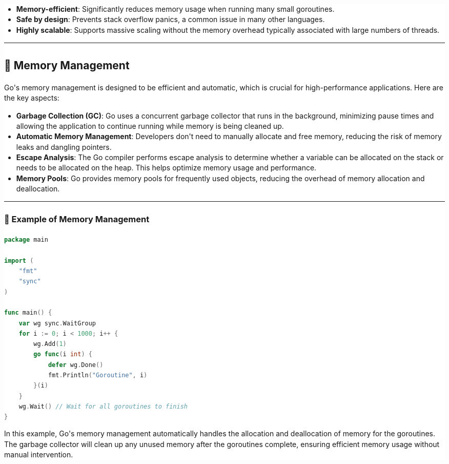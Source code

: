 - **Memory-efficient**: Significantly reduces memory usage when running many small goroutines.
- **Safe by design**: Prevents stack overflow panics, a common issue in many other languages.
- **Highly scalable**: Supports massive scaling without the memory overhead typically associated with large numbers of threads.

---

## 🧠 Memory Management

Go's memory management is designed to be efficient and automatic, which is crucial for high-performance applications. Here are the key aspects:

- **Garbage Collection (GC)**: Go uses a concurrent garbage collector that runs in the background, minimizing pause times and allowing the application to continue running while memory is being cleaned up.
- **Automatic Memory Management**: Developers don't need to manually allocate and free memory, reducing the risk of memory leaks and dangling pointers.
- **Escape Analysis**: The Go compiler performs escape analysis to determine whether a variable can be allocated on the stack or needs to be allocated on the heap. This helps optimize memory usage and performance.
- **Memory Pools**: Go provides memory pools for frequently used objects, reducing the overhead of memory allocation and deallocation.

---

### 🧩 Example of Memory Management
```go
package main

import (
    "fmt"
    "sync"
)

func main() {
    var wg sync.WaitGroup
    for i := 0; i < 1000; i++ {
        wg.Add(1)
        go func(i int) {
            defer wg.Done()
            fmt.Println("Goroutine", i)
        }(i)
    }
    wg.Wait() // Wait for all goroutines to finish
}
```
In this example, Go's memory management automatically handles the allocation and deallocation of memory for the goroutines. The garbage collector will clean up any unused memory after the goroutines complete, ensuring efficient memory usage without manual intervention.
